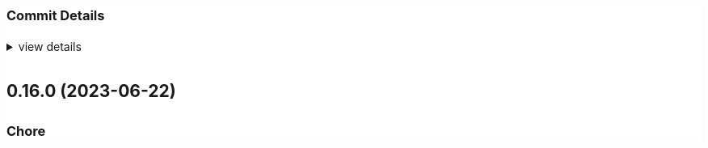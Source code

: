 ### Commit Details

<csr-read-only-do-not-edit/>

<details><summary>view details</summary></details>

## 0.16.0 (2023-06-22)

<csr-id-bcad5c22049d56a25ef69d6c7a3344e78f9a1d4d/>

### Chore

